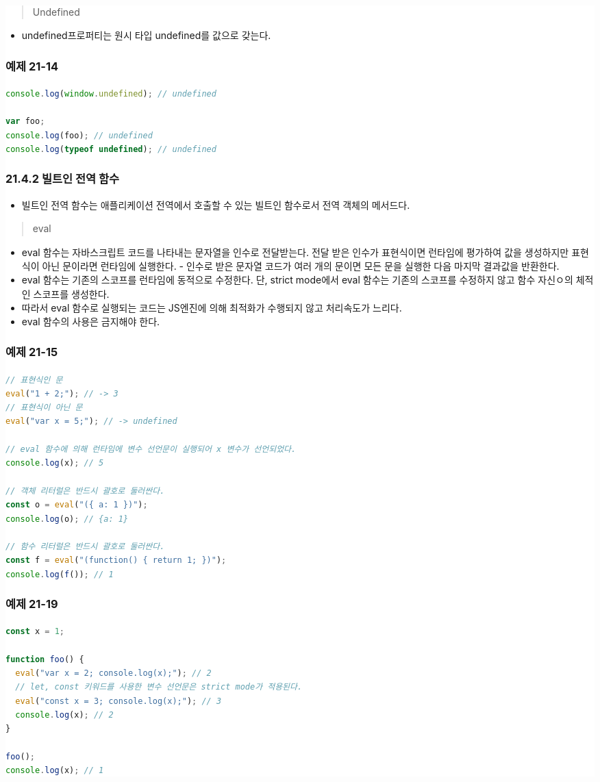 > Undefined

- undefined프로퍼티는 원시 타입 undefined를 값으로 갖는다.

### 예제 21-14

```javascript
console.log(window.undefined); // undefined

var foo;
console.log(foo); // undefined
console.log(typeof undefined); // undefined
```

### 21.4.2 빌트인 전역 함수

- 빌트인 전역 함수는 애플리케이션 전역에서 호출할 수 있는 빌트인 함수로서 전역 객체의 메서드다.

> eval

- eval 함수는 자바스크립트 코드를 나타내는 문자열을 인수로 전달받는다. 전달 받은 인수가 표현식이면 런타임에 평가하여 값을 생성하지만 표현식이 아닌 문이라면 런타임에 실행한다. - 인수로 받은 문자열 코드가 여러 개의 문이면 모든 문을 실행한 다음 마지막 결과값을 반환한다.
- eval 함수는 기존의 스코프를 런타임에 동적으로 수정한다. 단, strict mode에서 eval 함수는 기존의 스코프를 수정하지 않고 함수 자신ㅇ의 체적인 스코프를 생성한다.
- 따라서 eval 함수로 실행되는 코드는 JS엔진에 의해 최적화가 수행되지 않고 처리속도가 느리다.
- eval 함수의 사용은 금지해야 한다.

### 예제 21-15

```javascript
// 표현식인 문
eval("1 + 2;"); // -> 3
// 표현식이 아닌 문
eval("var x = 5;"); // -> undefined

// eval 함수에 의해 런타임에 변수 선언문이 실행되어 x 변수가 선언되었다.
console.log(x); // 5

// 객체 리터럴은 반드시 괄호로 둘러싼다.
const o = eval("({ a: 1 })");
console.log(o); // {a: 1}

// 함수 리터럴은 반드시 괄호로 둘러싼다.
const f = eval("(function() { return 1; })");
console.log(f()); // 1
```

### 예제 21-19

```javascript
const x = 1;

function foo() {
  eval("var x = 2; console.log(x);"); // 2
  // let, const 키워드를 사용한 변수 선언문은 strict mode가 적용된다.
  eval("const x = 3; console.log(x);"); // 3
  console.log(x); // 2
}

foo();
console.log(x); // 1
```
